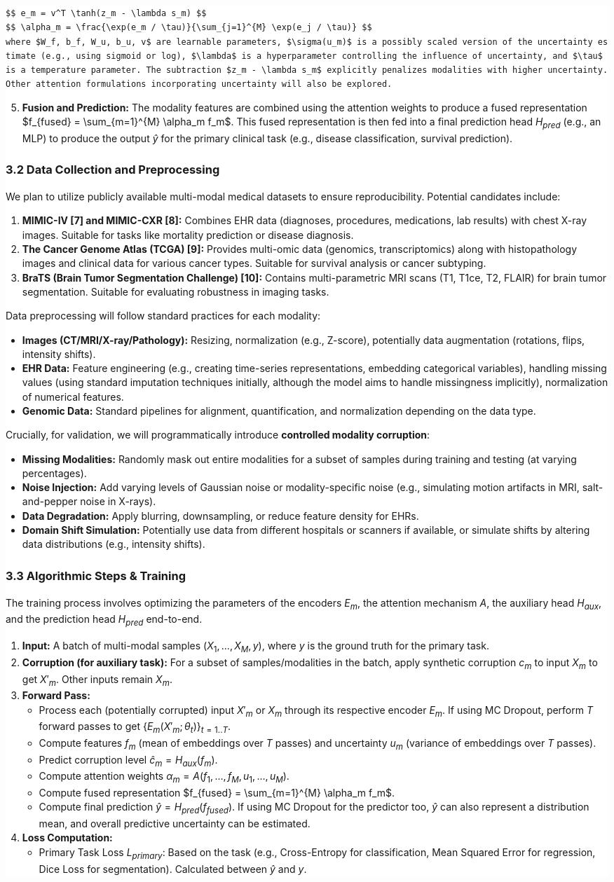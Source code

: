     $$ e_m = v^T \tanh(z_m - \lambda s_m) $$
    $$ \alpha_m = \frac{\exp(e_m / \tau)}{\sum_{j=1}^{M} \exp(e_j / \tau)} $$
    where $W_f, b_f, W_u, b_u, v$ are learnable parameters, $\sigma(u_m)$ is a possibly scaled version of the uncertainty estimate (e.g., using sigmoid or log), $\lambda$ is a hyperparameter controlling the influence of uncertainty, and $\tau$ is a temperature parameter. The subtraction $z_m - \lambda s_m$ explicitly penalizes modalities with higher uncertainty. Other attention formulations incorporating uncertainty will also be explored.
5.  **Fusion and Prediction:** The modality features are combined using the attention weights to produce a fused representation $f_{fused} = \sum_{m=1}^{M} \alpha_m f_m$. This fused representation is then fed into a final prediction head $H_{pred}$ (e.g., an MLP) to produce the output $\hat{y}$ for the primary clinical task (e.g., disease classification, survival prediction).

### 3.2 Data Collection and Preprocessing

We plan to utilize publicly available multi-modal medical datasets to ensure reproducibility. Potential candidates include:

1.  **MIMIC-IV [7] and MIMIC-CXR [8]:** Combines EHR data (diagnoses, procedures, medications, lab results) with chest X-ray images. Suitable for tasks like mortality prediction or disease diagnosis.
2.  **The Cancer Genome Atlas (TCGA) [9]:** Provides multi-omic data (genomics, transcriptomics) along with histopathology images and clinical data for various cancer types. Suitable for survival analysis or cancer subtyping.
3.  **BraTS (Brain Tumor Segmentation Challenge) [10]:** Contains multi-parametric MRI scans (T1, T1ce, T2, FLAIR) for brain tumor segmentation. Suitable for evaluating robustness in imaging tasks.

Data preprocessing will follow standard practices for each modality:
*   **Images (CT/MRI/X-ray/Pathology):** Resizing, normalization (e.g., Z-score), potentially data augmentation (rotations, flips, intensity shifts).
*   **EHR Data:** Feature engineering (e.g., creating time-series representations, embedding categorical variables), handling missing values (using standard imputation techniques initially, although the model aims to handle missingness implicitly), normalization of numerical features.
*   **Genomic Data:** Standard pipelines for alignment, quantification, and normalization depending on the data type.

Crucially, for validation, we will programmatically introduce **controlled modality corruption**:
*   **Missing Modalities:** Randomly mask out entire modalities for a subset of samples during training and testing (at varying percentages).
*   **Noise Injection:** Add varying levels of Gaussian noise or modality-specific noise (e.g., simulating motion artifacts in MRI, salt-and-pepper noise in X-rays).
*   **Data Degradation:** Apply blurring, downsampling, or reduce feature density for EHRs.
*   **Domain Shift Simulation:** Potentially use data from different hospitals or scanners if available, or simulate shifts by altering data distributions (e.g., intensity shifts).

### 3.3 Algorithmic Steps & Training

The training process involves optimizing the parameters of the encoders $E_m$, the attention mechanism $A$, the auxiliary head $H_{aux}$, and the prediction head $H_{pred}$ end-to-end.

1.  **Input:** A batch of multi-modal samples $(X_1, ..., X_M, y)$, where $y$ is the ground truth for the primary task.
2.  **Corruption (for auxiliary task):** For a subset of samples/modalities in the batch, apply synthetic corruption $c_m$ to input $X_m$ to get $X'_m$. Other inputs remain $X_m$.
3.  **Forward Pass:**
    *   Process each (potentially corrupted) input $X'_m$ or $X_m$ through its respective encoder $E_m$. If using MC Dropout, perform $T$ forward passes to get $\{E_m(X'_m; \theta_t)\}_{t=1..T}$.
    *   Compute features $f_m$ (mean of embeddings over $T$ passes) and uncertainty $u_m$ (variance of embeddings over $T$ passes).
    *   Predict corruption level $\hat{c}_m = H_{aux}(f_m)$.
    *   Compute attention weights $\alpha_m = A(f_1, ..., f_M, u_1, ..., u_M)$.
    *   Compute fused representation $f_{fused} = \sum_{m=1}^{M} \alpha_m f_m$.
    *   Compute final prediction $\hat{y} = H_{pred}(f_{fused})$. If using MC Dropout for the predictor too, $\hat{y}$ can also represent a distribution mean, and overall predictive uncertainty can be estimated.
4.  **Loss Computation:**
    *   Primary Task Loss $L_{primary}$: Based on the task (e.g., Cross-Entropy for classification, Mean Squared Error for regression, Dice Loss for segmentation). Calculated between $\hat{y}$ and $y$.